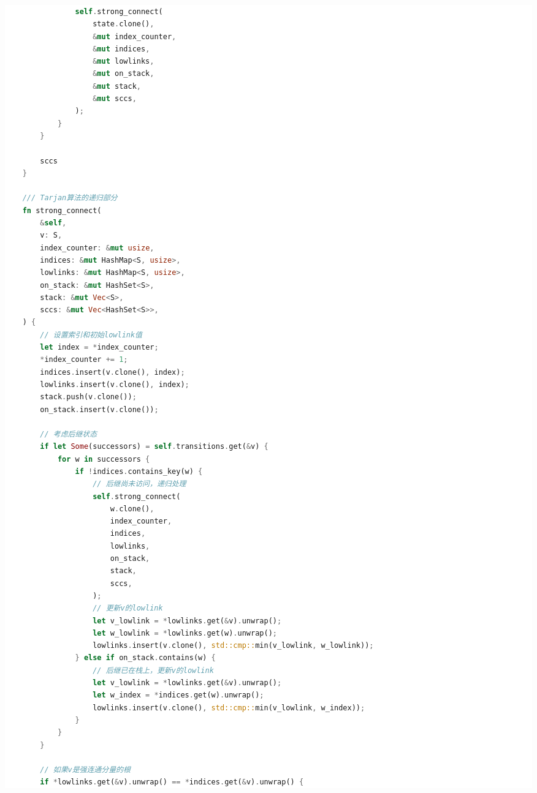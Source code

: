 ```rust
                self.strong_connect(
                    state.clone(),
                    &mut index_counter,
                    &mut indices,
                    &mut lowlinks,
                    &mut on_stack,
                    &mut stack,
                    &mut sccs,
                );
            }
        }
        
        sccs
    }
    
    /// Tarjan算法的递归部分
    fn strong_connect(
        &self,
        v: S,
        index_counter: &mut usize,
        indices: &mut HashMap<S, usize>,
        lowlinks: &mut HashMap<S, usize>,
        on_stack: &mut HashSet<S>,
        stack: &mut Vec<S>,
        sccs: &mut Vec<HashSet<S>>,
    ) {
        // 设置索引和初始lowlink值
        let index = *index_counter;
        *index_counter += 1;
        indices.insert(v.clone(), index);
        lowlinks.insert(v.clone(), index);
        stack.push(v.clone());
        on_stack.insert(v.clone());
        
        // 考虑后继状态
        if let Some(successors) = self.transitions.get(&v) {
            for w in successors {
                if !indices.contains_key(w) {
                    // 后继尚未访问，递归处理
                    self.strong_connect(
                        w.clone(),
                        index_counter,
                        indices,
                        lowlinks,
                        on_stack,
                        stack,
                        sccs,
                    );
                    // 更新v的lowlink
                    let v_lowlink = *lowlinks.get(&v).unwrap();
                    let w_lowlink = *lowlinks.get(w).unwrap();
                    lowlinks.insert(v.clone(), std::cmp::min(v_lowlink, w_lowlink));
                } else if on_stack.contains(w) {
                    // 后继已在栈上，更新v的lowlink
                    let v_lowlink = *lowlinks.get(&v).unwrap();
                    let w_index = *indices.get(w).unwrap();
                    lowlinks.insert(v.clone(), std::cmp::min(v_lowlink, w_index));
                }
            }
        }
        
        // 如果v是强连通分量的根
        if *lowlinks.get(&v).unwrap() == *indices.get(&v).unwrap() {
```